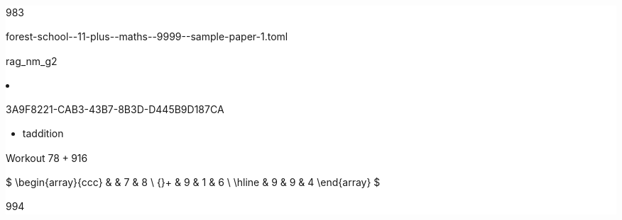 </div>
</div>
<div class='answers'>
<div class='answer'>

$983$

</div>
</div>

<div class='papername'>
<p>forest-school--11-plus--maths--9999--sample-paper-1.toml</p>
</div>
<div class='rag'>
<p>rag_nm_g2</p>
</div>
</div>
</li>
<li>
<div class='question_envelope rag_nm_g2 question'>
<div class='uuid'>
<p>3A9F8221-CAB3-43B7-8B3D-D445B9D187CA</p>
</div>
<div class='topics'>
<ul>
<li>
taddition
</li>
</ul>
</div>
<div class='question question'>

Workout  $78 + 916$

</div>
<div class='workings'>
<div class='working'>

$
\begin{array}{ccc}
    &       &   7   &   8 \\
{}+ &   9   &   1   &   6 \\
\hline
    &   9   &   9   &   4
\end{array}
$

</div>
</div>
<div class='answers'>
<div class='answer'>

$994$

</div>
</div>
